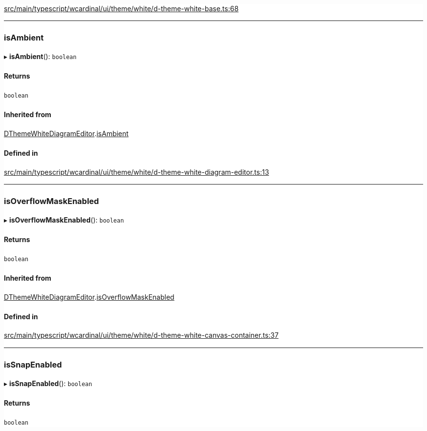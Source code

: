 [src/main/typescript/wcardinal/ui/theme/white/d-theme-white-base.ts:68](https://github.com/winter-cardinal/winter-cardinal-ui/blob/v0.442.0/src/main/typescript/wcardinal/ui/theme/white/d-theme-white-base.ts#L68)

___

### isAmbient

▸ **isAmbient**(): `boolean`

#### Returns

`boolean`

#### Inherited from

[DThemeWhiteDiagramEditor](DThemeWhiteDiagramEditor.md).[isAmbient](DThemeWhiteDiagramEditor.md#isambient)

#### Defined in

[src/main/typescript/wcardinal/ui/theme/white/d-theme-white-diagram-editor.ts:13](https://github.com/winter-cardinal/winter-cardinal-ui/blob/v0.442.0/src/main/typescript/wcardinal/ui/theme/white/d-theme-white-diagram-editor.ts#L13)

___

### isOverflowMaskEnabled

▸ **isOverflowMaskEnabled**(): `boolean`

#### Returns

`boolean`

#### Inherited from

[DThemeWhiteDiagramEditor](DThemeWhiteDiagramEditor.md).[isOverflowMaskEnabled](DThemeWhiteDiagramEditor.md#isoverflowmaskenabled)

#### Defined in

[src/main/typescript/wcardinal/ui/theme/white/d-theme-white-canvas-container.ts:37](https://github.com/winter-cardinal/winter-cardinal-ui/blob/v0.442.0/src/main/typescript/wcardinal/ui/theme/white/d-theme-white-canvas-container.ts#L37)

___

### isSnapEnabled

▸ **isSnapEnabled**(): `boolean`

#### Returns

`boolean`
